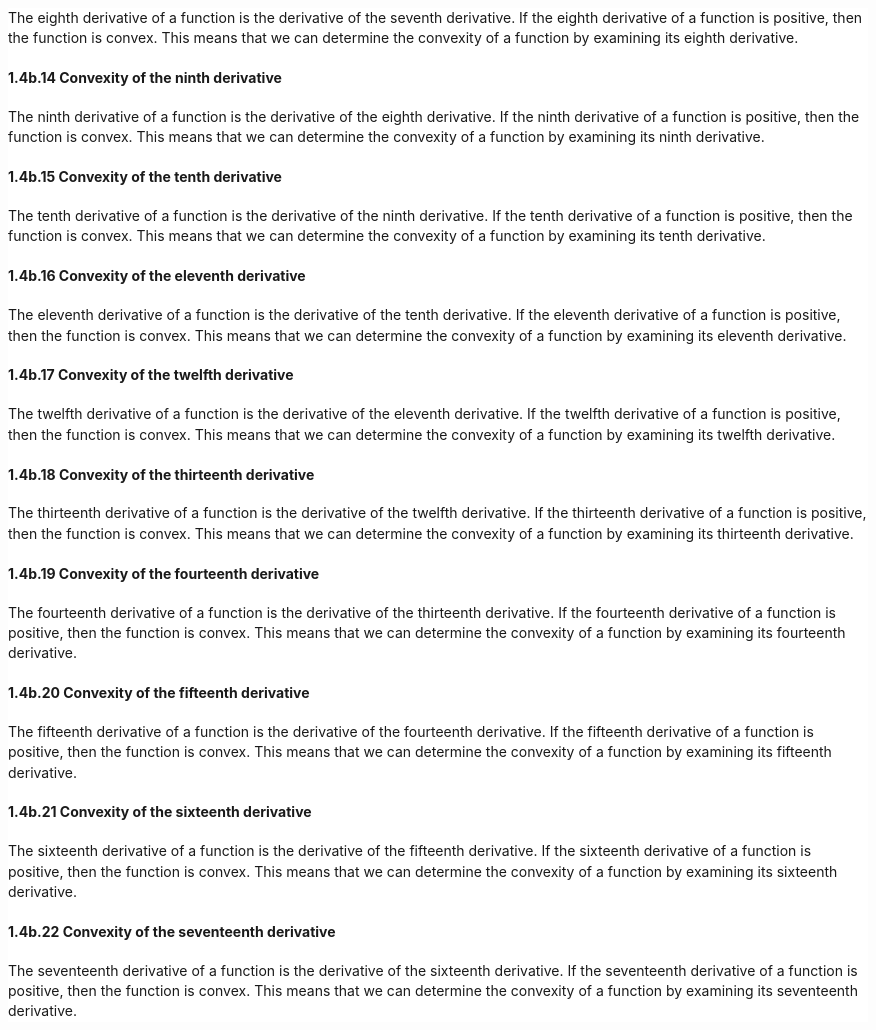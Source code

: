 The eighth derivative of a function is the derivative of the seventh derivative. If the eighth derivative of a function is positive, then the function is convex. This means that we can determine the convexity of a function by examining its eighth derivative.

#### 1.4b.14 Convexity of the ninth derivative

The ninth derivative of a function is the derivative of the eighth derivative. If the ninth derivative of a function is positive, then the function is convex. This means that we can determine the convexity of a function by examining its ninth derivative.

#### 1.4b.15 Convexity of the tenth derivative

The tenth derivative of a function is the derivative of the ninth derivative. If the tenth derivative of a function is positive, then the function is convex. This means that we can determine the convexity of a function by examining its tenth derivative.

#### 1.4b.16 Convexity of the eleventh derivative

The eleventh derivative of a function is the derivative of the tenth derivative. If the eleventh derivative of a function is positive, then the function is convex. This means that we can determine the convexity of a function by examining its eleventh derivative.

#### 1.4b.17 Convexity of the twelfth derivative

The twelfth derivative of a function is the derivative of the eleventh derivative. If the twelfth derivative of a function is positive, then the function is convex. This means that we can determine the convexity of a function by examining its twelfth derivative.

#### 1.4b.18 Convexity of the thirteenth derivative

The thirteenth derivative of a function is the derivative of the twelfth derivative. If the thirteenth derivative of a function is positive, then the function is convex. This means that we can determine the convexity of a function by examining its thirteenth derivative.

#### 1.4b.19 Convexity of the fourteenth derivative

The fourteenth derivative of a function is the derivative of the thirteenth derivative. If the fourteenth derivative of a function is positive, then the function is convex. This means that we can determine the convexity of a function by examining its fourteenth derivative.

#### 1.4b.20 Convexity of the fifteenth derivative

The fifteenth derivative of a function is the derivative of the fourteenth derivative. If the fifteenth derivative of a function is positive, then the function is convex. This means that we can determine the convexity of a function by examining its fifteenth derivative.

#### 1.4b.21 Convexity of the sixteenth derivative

The sixteenth derivative of a function is the derivative of the fifteenth derivative. If the sixteenth derivative of a function is positive, then the function is convex. This means that we can determine the convexity of a function by examining its sixteenth derivative.

#### 1.4b.22 Convexity of the seventeenth derivative

The seventeenth derivative of a function is the derivative of the sixteenth derivative. If the seventeenth derivative of a function is positive, then the function is convex. This means that we can determine the convexity of a function by examining its seventeenth derivative.
